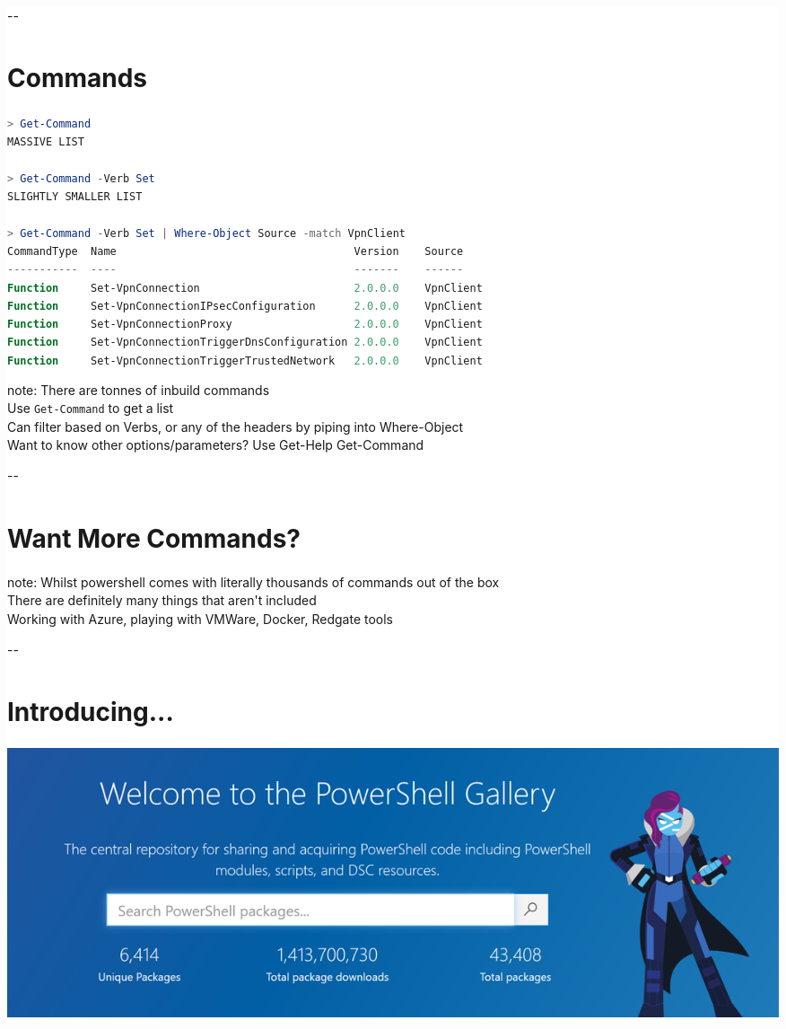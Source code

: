 --

# Commands

```powershell
> Get-Command
MASSIVE LIST

> Get-Command -Verb Set
SLIGHTLY SMALLER LIST

> Get-Command -Verb Set | Where-Object Source -match VpnClient
CommandType  Name                                     Version    Source
-----------  ----                                     -------    ------
Function     Set-VpnConnection                        2.0.0.0    VpnClient
Function     Set-VpnConnectionIPsecConfiguration      2.0.0.0    VpnClient
Function     Set-VpnConnectionProxy                   2.0.0.0    VpnClient
Function     Set-VpnConnectionTriggerDnsConfiguration 2.0.0.0    VpnClient
Function     Set-VpnConnectionTriggerTrustedNetwork   2.0.0.0    VpnClient
```

note:
There are tonnes of inbuild commands<br>
Use `Get-Command` to get a list<br>
Can filter based on Verbs, or any of the headers by piping into Where-Object<br>
Want to know other options/parameters? Use Get-Help Get-Command

--

# Want More Commands?

note:
Whilst powershell comes with literally thousands of commands out of the box<br>
There are definitely many things that aren't included<br>
Working with Azure, playing with VMWare, Docker, Redgate tools

--

# Introducing...

![Powershell Gallery](./res/powershellGallery.png)
